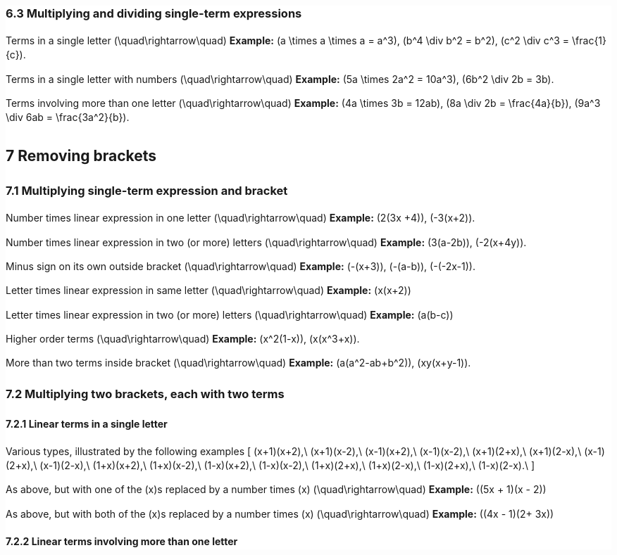 ### 6.3 Multiplying and dividing single-term expressions

Terms in a single letter   \(\quad\rightarrow\quad\)   **Example:**  \(a \times a \times a = a^3\), \(b^4 \div b^2 = b^2\), \(c^2 \div c^3 = \frac{1}{c}\).

Terms in a single letter with numbers   \(\quad\rightarrow\quad\)   **Example:**  \(5a \times 2a^2 = 10a^3\), \(6b^2 \div 2b = 3b\).

Terms involving more than one letter \(\quad\rightarrow\quad\)   **Example:**  \(4a \times 3b = 12ab\), \(8a \div 2b = \frac{4a}{b}\), \(9a^3 \div 6ab = \frac{3a^2}{b}\).

## 7 Removing brackets

### 7.1 Multiplying single-term expression and bracket

Number times linear expression in one letter \(\quad\rightarrow\quad\)   **Example:**  \(2(3x +4)\), \(-3(x+2)\).

Number times linear expression in two (or more) letters   \(\quad\rightarrow\quad\)   **Example:**  \(3(a-2b)\), \(-2(x+4y)\).

Minus sign on its own outside bracket \(\quad\rightarrow\quad\)   **Example:**  \(-(x+3)\), \(-(a-b)\), \(-(-2x-1)\).

Letter times linear expression in same letter   \(\quad\rightarrow\quad\)   **Example:**  \(x(x+2)\)

Letter times linear expression in two (or more) letters   \(\quad\rightarrow\quad\)   **Example:**  \(a(b-c)\)

Higher order terms \(\quad\rightarrow\quad\)   **Example:**  \(x^2(1-x)\), \(x(x^3+x)\).

More than two terms inside bracket \(\quad\rightarrow\quad\)   **Example:**  \(a(a^2-ab+b^2)\), \(xy(x+y-1)\).

### 7.2 Multiplying two brackets, each with two terms

#### 7.2.1 Linear terms in a single letter

Various types, illustrated by the following examples 
\[
(x+1)(x+2),\  (x+1)(x-2),\  (x-1)(x+2),\  (x-1)(x-2),\\
(x+1)(2+x),\ (x+1)(2-x),\ (x-1)(2+x),\ (x-1)(2-x),\\
(1+x)(x+2),\ (1+x)(x-2),\ (1-x)(x+2),\ (1-x)(x-2),\\
(1+x)(2+x),\ (1+x)(2-x),\ (1-x)(2+x),\ (1-x)(2-x).\\
\]

As above, but with one of the \(x\)s replaced by a number times \(x\)  \(\quad\rightarrow\quad\)   **Example:**  \((5x + 1)(x - 2)\)

As above, but with both of the \(x\)s replaced by a number times \(x\)  \(\quad\rightarrow\quad\)   **Example:**  \((4x - 1)(2+ 3x)\)

#### 7.2.2 Linear terms involving more than one letter

